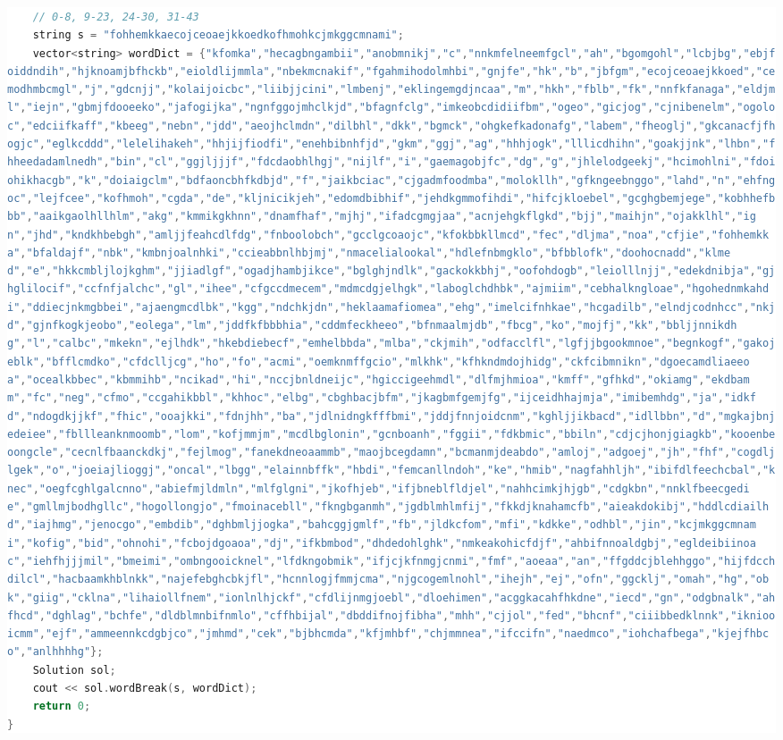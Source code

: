 ``` C++
    // 0-8, 9-23, 24-30, 31-43
    string s = "fohhemkkaecojceoaejkkoedkofhmohkcjmkggcmnami";
    vector<string> wordDict = {"kfomka","hecagbngambii","anobmnikj","c","nnkmfelneemfgcl","ah","bgomgohl","lcbjbg","ebjfoiddndih","hjknoamjbfhckb","eioldlijmmla","nbekmcnakif","fgahmihodolmhbi","gnjfe","hk","b","jbfgm","ecojceoaejkkoed","cemodhmbcmgl","j","gdcnjj","kolaijoicbc","liibjjcini","lmbenj","eklingemgdjncaa","m","hkh","fblb","fk","nnfkfanaga","eldjml","iejn","gbmjfdooeeko","jafogijka","ngnfggojmhclkjd","bfagnfclg","imkeobcdidiifbm","ogeo","gicjog","cjnibenelm","ogoloc","edciifkaff","kbeeg","nebn","jdd","aeojhclmdn","dilbhl","dkk","bgmck","ohgkefkadonafg","labem","fheoglj","gkcanacfjfhogjc","eglkcddd","lelelihakeh","hhjijfiodfi","enehbibnhfjd","gkm","ggj","ag","hhhjogk","lllicdhihn","goakjjnk","lhbn","fhheedadamlnedh","bin","cl","ggjljjjf","fdcdaobhlhgj","nijlf","i","gaemagobjfc","dg","g","jhlelodgeekj","hcimohlni","fdoiohikhacgb","k","doiaigclm","bdfaoncbhfkdbjd","f","jaikbciac","cjgadmfoodmba","molokllh","gfkngeebnggo","lahd","n","ehfngoc","lejfcee","kofhmoh","cgda","de","kljnicikjeh","edomdbibhif","jehdkgmmofihdi","hifcjkloebel","gcghgbemjege","kobhhefbbb","aaikgaolhllhlm","akg","kmmikgkhnn","dnamfhaf","mjhj","ifadcgmgjaa","acnjehgkflgkd","bjj","maihjn","ojakklhl","ign","jhd","kndkhbebgh","amljjfeahcdlfdg","fnboolobch","gcclgcoaojc","kfokbbkllmcd","fec","dljma","noa","cfjie","fohhemkka","bfaldajf","nbk","kmbnjoalnhki","ccieabbnlhbjmj","nmacelialookal","hdlefnbmgklo","bfbblofk","doohocnadd","klmed","e","hkkcmbljlojkghm","jjiadlgf","ogadjhambjikce","bglghjndlk","gackokkbhj","oofohdogb","leiolllnjj","edekdnibja","gjhglilocif","ccfnfjalchc","gl","ihee","cfgccdmecem","mdmcdgjelhgk","laboglchdhbk","ajmiim","cebhalkngloae","hgohednmkahdi","ddiecjnkmgbbei","ajaengmcdlbk","kgg","ndchkjdn","heklaamafiomea","ehg","imelcifnhkae","hcgadilb","elndjcodnhcc","nkjd","gjnfkogkjeobo","eolega","lm","jddfkfbbbhia","cddmfeckheeo","bfnmaalmjdb","fbcg","ko","mojfj","kk","bbljjnnikdhg","l","calbc","mkekn","ejlhdk","hkebdiebecf","emhelbbda","mlba","ckjmih","odfacclfl","lgfjjbgookmnoe","begnkogf","gakojeblk","bfflcmdko","cfdclljcg","ho","fo","acmi","oemknmffgcio","mlkhk","kfhkndmdojhidg","ckfcibmnikn","dgoecamdliaeeoa","ocealkbbec","kbmmihb","ncikad","hi","nccjbnldneijc","hgiccigeehmdl","dlfmjhmioa","kmff","gfhkd","okiamg","ekdbamm","fc","neg","cfmo","ccgahikbbl","khhoc","elbg","cbghbacjbfm","jkagbmfgemjfg","ijceidhhajmja","imibemhdg","ja","idkfd","ndogdkjjkf","fhic","ooajkki","fdnjhh","ba","jdlnidngkfffbmi","jddjfnnjoidcnm","kghljjikbacd","idllbbn","d","mgkajbnjedeiee","fbllleanknmoomb","lom","kofjmmjm","mcdlbglonin","gcnboanh","fggii","fdkbmic","bbiln","cdjcjhonjgiagkb","kooenbeoongcle","cecnlfbaanckdkj","fejlmog","fanekdneoaammb","maojbcegdamn","bcmanmjdeabdo","amloj","adgoej","jh","fhf","cogdljlgek","o","joeiajlioggj","oncal","lbgg","elainnbffk","hbdi","femcanllndoh","ke","hmib","nagfahhljh","ibifdlfeechcbal","knec","oegfcghlgalcnno","abiefmjldmln","mlfglgni","jkofhjeb","ifjbneblfldjel","nahhcimkjhjgb","cdgkbn","nnklfbeecgedie","gmllmjbodhgllc","hogollongjo","fmoinacebll","fkngbganmh","jgdblmhlmfij","fkkdjknahamcfb","aieakdokibj","hddlcdiailhd","iajhmg","jenocgo","embdib","dghbmljjogka","bahcggjgmlf","fb","jldkcfom","mfi","kdkke","odhbl","jin","kcjmkggcmnami","kofig","bid","ohnohi","fcbojdgoaoa","dj","ifkbmbod","dhdedohlghk","nmkeakohicfdjf","ahbifnnoaldgbj","egldeibiinoac","iehfhjjjmil","bmeimi","ombngooicknel","lfdkngobmik","ifjcjkfnmgjcnmi","fmf","aoeaa","an","ffgddcjblehhggo","hijfdcchdilcl","hacbaamkhblnkk","najefebghcbkjfl","hcnnlogjfmmjcma","njgcogemlnohl","ihejh","ej","ofn","ggcklj","omah","hg","obk","giig","cklna","lihaiollfnem","ionlnlhjckf","cfdlijnmgjoebl","dloehimen","acggkacahfhkdne","iecd","gn","odgbnalk","ahfhcd","dghlag","bchfe","dldblmnbifnmlo","cffhbijal","dbddifnojfibha","mhh","cjjol","fed","bhcnf","ciiibbedklnnk","ikniooicmm","ejf","ammeennkcdgbjco","jmhmd","cek","bjbhcmda","kfjmhbf","chjmmnea","ifccifn","naedmco","iohchafbega","kjejfhbco","anlhhhhg"};
    Solution sol;
    cout << sol.wordBreak(s, wordDict);
    return 0;
}
```
